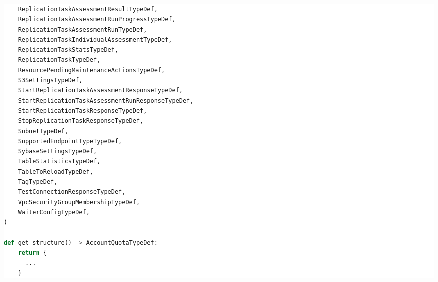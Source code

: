 ```python
    ReplicationTaskAssessmentResultTypeDef,
    ReplicationTaskAssessmentRunProgressTypeDef,
    ReplicationTaskAssessmentRunTypeDef,
    ReplicationTaskIndividualAssessmentTypeDef,
    ReplicationTaskStatsTypeDef,
    ReplicationTaskTypeDef,
    ResourcePendingMaintenanceActionsTypeDef,
    S3SettingsTypeDef,
    StartReplicationTaskAssessmentResponseTypeDef,
    StartReplicationTaskAssessmentRunResponseTypeDef,
    StartReplicationTaskResponseTypeDef,
    StopReplicationTaskResponseTypeDef,
    SubnetTypeDef,
    SupportedEndpointTypeTypeDef,
    SybaseSettingsTypeDef,
    TableStatisticsTypeDef,
    TableToReloadTypeDef,
    TagTypeDef,
    TestConnectionResponseTypeDef,
    VpcSecurityGroupMembershipTypeDef,
    WaiterConfigTypeDef,
)

def get_structure() -> AccountQuotaTypeDef:
    return {
      ...
    }
```
